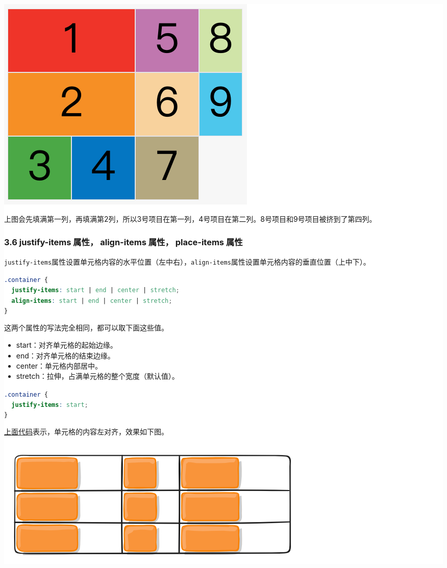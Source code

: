 ![img](./assets/bg2019032515.png)

上图会先填满第一列，再填满第2列，所以3号项目在第一列，4号项目在第二列。8号项目和9号项目被挤到了第四列。



### 3.6 justify-items 属性， align-items 属性， place-items 属性

`justify-items`属性设置单元格内容的水平位置（左中右），`align-items`属性设置单元格内容的垂直位置（上中下）。

```css
.container {
  justify-items: start | end | center | stretch;
  align-items: start | end | center | stretch;
}
```

这两个属性的写法完全相同，都可以取下面这些值。

- start：对齐单元格的起始边缘。
- end：对齐单元格的结束边缘。
- center：单元格内部居中。
- stretch：拉伸，占满单元格的整个宽度（默认值）。

```css
.container {
  justify-items: start;
}
```

[上面代码](https://jsbin.com/gijeqej/edit?css,output)表示，单元格的内容左对齐，效果如下图。

![img](./assets/bg2019032516.png)
